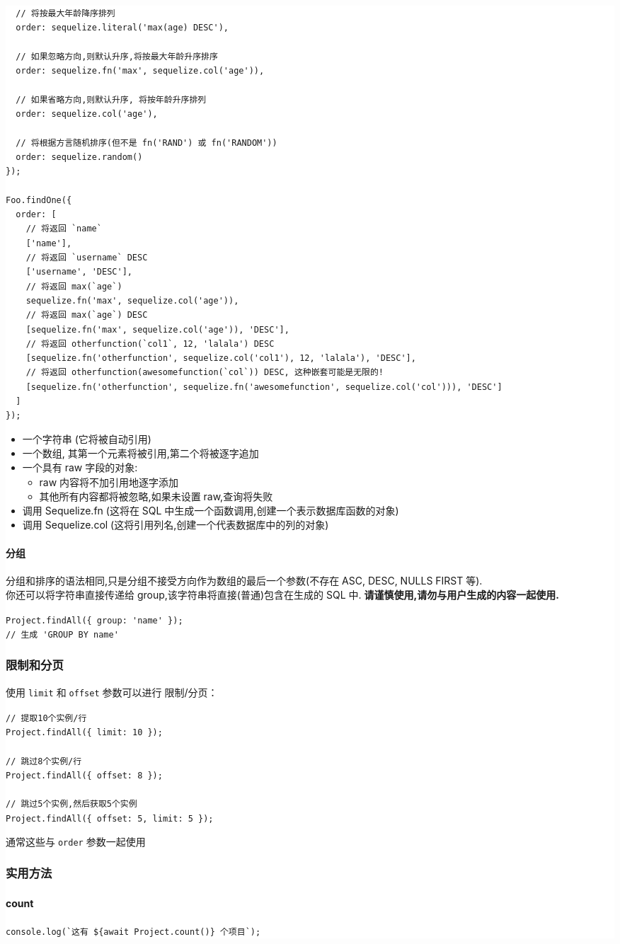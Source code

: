 ```
  // 将按最大年龄降序排列
  order: sequelize.literal('max(age) DESC'),

  // 如果忽略方向,则默认升序,将按最大年龄升序排序
  order: sequelize.fn('max', sequelize.col('age')),

  // 如果省略方向,则默认升序, 将按年龄升序排列
  order: sequelize.col('age'),

  // 将根据方言随机排序(但不是 fn('RAND') 或 fn('RANDOM'))
  order: sequelize.random()
});

Foo.findOne({
  order: [
    // 将返回 `name`
    ['name'],
    // 将返回 `username` DESC
    ['username', 'DESC'],
    // 将返回 max(`age`)
    sequelize.fn('max', sequelize.col('age')),
    // 将返回 max(`age`) DESC
    [sequelize.fn('max', sequelize.col('age')), 'DESC'],
    // 将返回 otherfunction(`col1`, 12, 'lalala') DESC
    [sequelize.fn('otherfunction', sequelize.col('col1'), 12, 'lalala'), 'DESC'],
    // 将返回 otherfunction(awesomefunction(`col`)) DESC, 这种嵌套可能是无限的!
    [sequelize.fn('otherfunction', sequelize.fn('awesomefunction', sequelize.col('col'))), 'DESC']
  ]
});
```
- 一个字符串 (它将被自动引用)
- 一个数组, 其第一个元素将被引用,第二个将被逐字追加
- 一个具有 raw 字段的对象:
  - raw 内容将不加引用地逐字添加
  - 其他所有内容都将被忽略,如果未设置 raw,查询将失败
- 调用 Sequelize.fn (这将在 SQL 中生成一个函数调用,创建一个表示数据库函数的对象)
- 调用 Sequelize.col (这将引用列名,创建一个代表数据库中的列的对象)
#### 分组
分组和排序的语法相同,只是分组不接受方向作为数组的最后一个参数(不存在 ASC, DESC, NULLS FIRST 等).  
你还可以将字符串直接传递给 group,该字符串将直接(普通)包含在生成的 SQL 中. **请谨慎使用,请勿与用户生成的内容一起使用.**
```
Project.findAll({ group: 'name' });
// 生成 'GROUP BY name'
```
### 限制和分页
使用 ``limit`` 和 ``offset`` 参数可以进行 限制/分页：
```
// 提取10个实例/行
Project.findAll({ limit: 10 });

// 跳过8个实例/行
Project.findAll({ offset: 8 });

// 跳过5个实例,然后获取5个实例
Project.findAll({ offset: 5, limit: 5 });
```
通常这些与 ``order`` 参数一起使用
### 实用方法
#### count
```
console.log(`这有 ${await Project.count()} 个项目`);

```